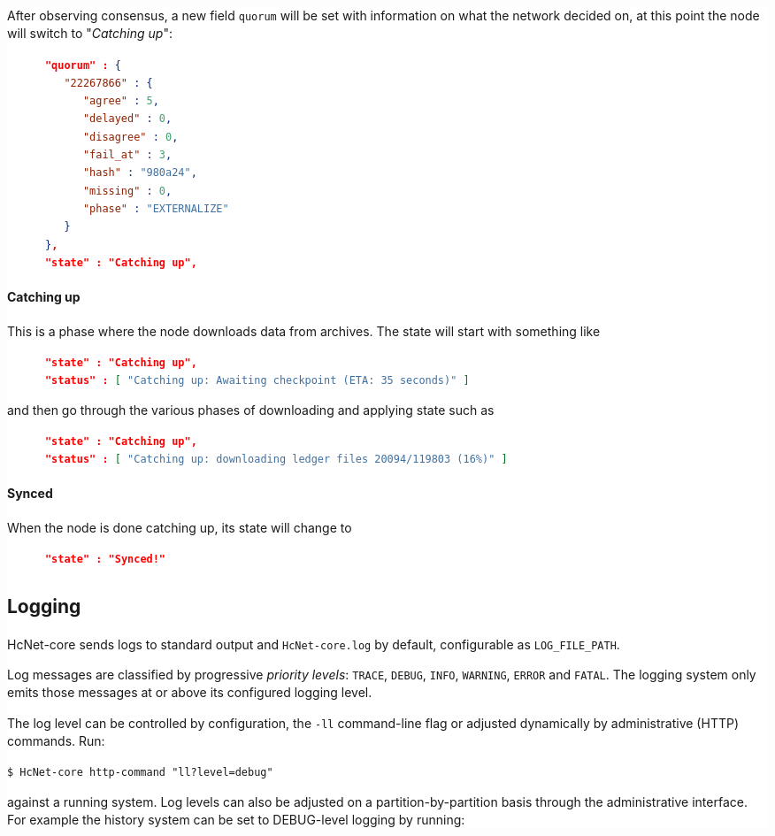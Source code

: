 After observing consensus, a new field `quorum` will be set with information on what the network decided on, at this point the node will switch to "*Catching up*":
```json
      "quorum" : {
         "22267866" : {
            "agree" : 5,
            "delayed" : 0,
            "disagree" : 0,
            "fail_at" : 3,
            "hash" : "980a24",
            "missing" : 0,
            "phase" : "EXTERNALIZE"
         }
      },
      "state" : "Catching up",
```

#### Catching up

This is a phase where the node downloads data from archives.
The state will start with something like
```json
      "state" : "Catching up",
      "status" : [ "Catching up: Awaiting checkpoint (ETA: 35 seconds)" ]
```

and then go through the various phases of downloading and applying state such as
```json
      "state" : "Catching up",
      "status" : [ "Catching up: downloading ledger files 20094/119803 (16%)" ]
```

#### Synced

When the node is done catching up, its state will change to
```json
      "state" : "Synced!"
```

## Logging
HcNet-core sends logs to standard output and `HcNet-core.log` by default, 
configurable as `LOG_FILE_PATH`.

 Log messages are classified by progressive _priority levels_:
  `TRACE`, `DEBUG`, `INFO`, `WARNING`, `ERROR` and `FATAL`.
   The logging system only emits those messages at or above its configured logging level. 

The log level can be controlled by configuration, the `-ll` command-line flag 
or adjusted dynamically by administrative (HTTP) commands. Run:

`$ HcNet-core http-command "ll?level=debug"`

against a running system.
Log levels can also be adjusted on a partition-by-partition basis through the 
administrative interface.
 For example the history system can be set to DEBUG-level logging by running:
